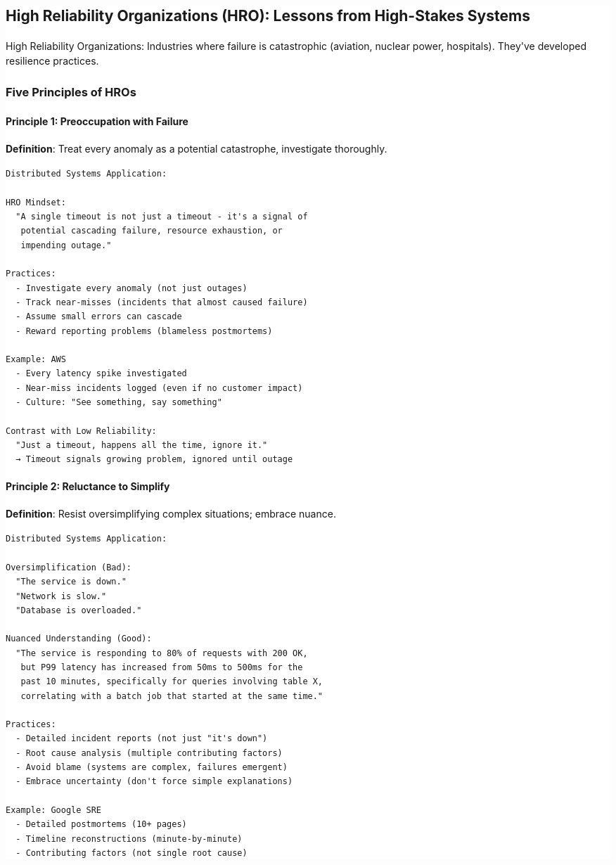 ## High Reliability Organizations (HRO): Lessons from High-Stakes Systems

High Reliability Organizations: Industries where failure is catastrophic (aviation, nuclear power, hospitals). They've developed resilience practices.

### Five Principles of HROs

#### Principle 1: Preoccupation with Failure

**Definition**: Treat every anomaly as a potential catastrophe, investigate thoroughly.

```
Distributed Systems Application:

HRO Mindset:
  "A single timeout is not just a timeout - it's a signal of
   potential cascading failure, resource exhaustion, or
   impending outage."

Practices:
  - Investigate every anomaly (not just outages)
  - Track near-misses (incidents that almost caused failure)
  - Assume small errors can cascade
  - Reward reporting problems (blameless postmortems)

Example: AWS
  - Every latency spike investigated
  - Near-miss incidents logged (even if no customer impact)
  - Culture: "See something, say something"

Contrast with Low Reliability:
  "Just a timeout, happens all the time, ignore it."
  → Timeout signals growing problem, ignored until outage
```

#### Principle 2: Reluctance to Simplify

**Definition**: Resist oversimplifying complex situations; embrace nuance.

```
Distributed Systems Application:

Oversimplification (Bad):
  "The service is down."
  "Network is slow."
  "Database is overloaded."

Nuanced Understanding (Good):
  "The service is responding to 80% of requests with 200 OK,
   but P99 latency has increased from 50ms to 500ms for the
   past 10 minutes, specifically for queries involving table X,
   correlating with a batch job that started at the same time."

Practices:
  - Detailed incident reports (not just "it's down")
  - Root cause analysis (multiple contributing factors)
  - Avoid blame (systems are complex, failures emergent)
  - Embrace uncertainty (don't force simple explanations)

Example: Google SRE
  - Detailed postmortems (10+ pages)
  - Timeline reconstructions (minute-by-minute)
  - Contributing factors (not single root cause)

```